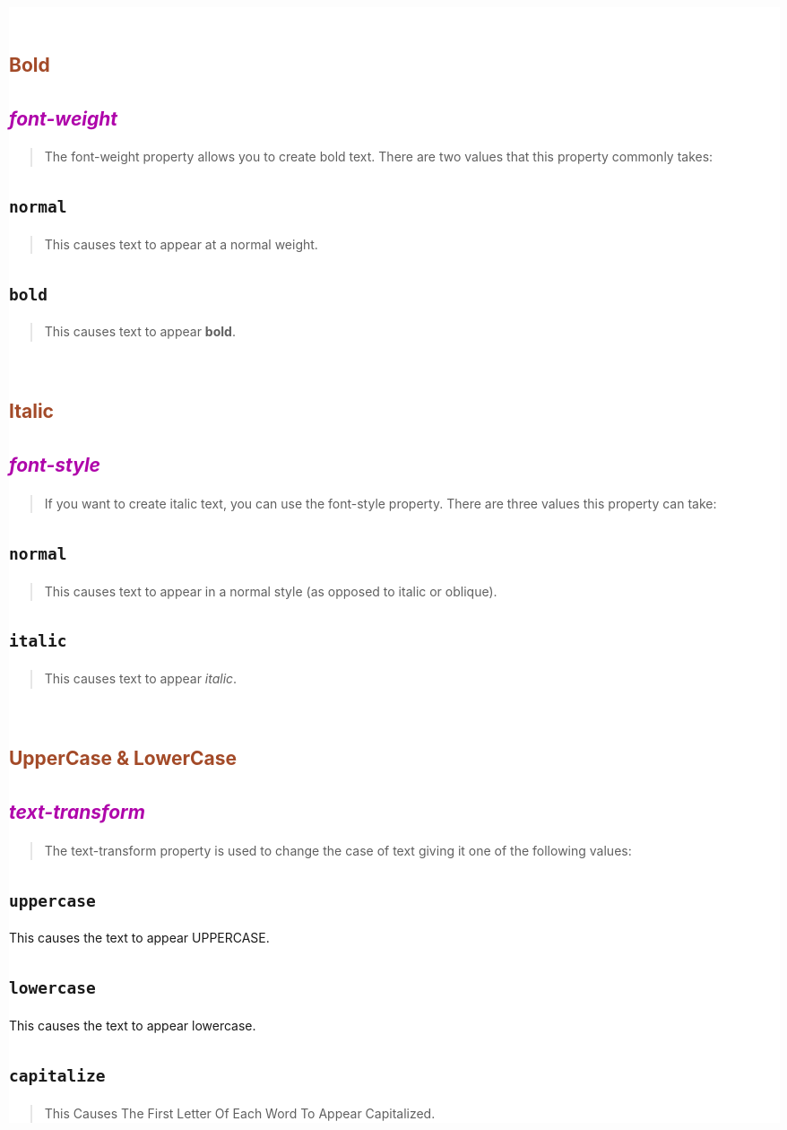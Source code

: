 &nbsp;

## <span style="color:#a34a28">**Bold**</span>
## <span style="color:#af05aa">*font-weight*</span>

> The font-weight property allows you to create bold text. There are two values that this property commonly takes:

## `normal`
> This causes text to appear at a normal weight.

## `bold`
> This causes text to appear **bold**.

&nbsp;

## <span style="color:#a34a28">**Italic**</span>
## <span style="color:#af05aa">*font-style*</span>

> If you want to create italic text, you can use the font-style property. There are three values this property can take:

## `normal`
> This causes text to appear in a normal style (as opposed to italic or oblique).
## `italic`
> This causes text to appear *italic*.


&nbsp;

## <span style="color:#a34a28">**UpperCase & LowerCase**</span>
## <span style="color:#af05aa">*text-transform*</span>
> The text-transform property is used to change the case of text giving it one of the following values:

## `uppercase`
This causes the text to appear UPPERCASE.
## `lowercase`
This causes the text to appear lowercase.
## `capitalize`
> This Causes The First Letter Of Each Word To Appear Capitalized.
